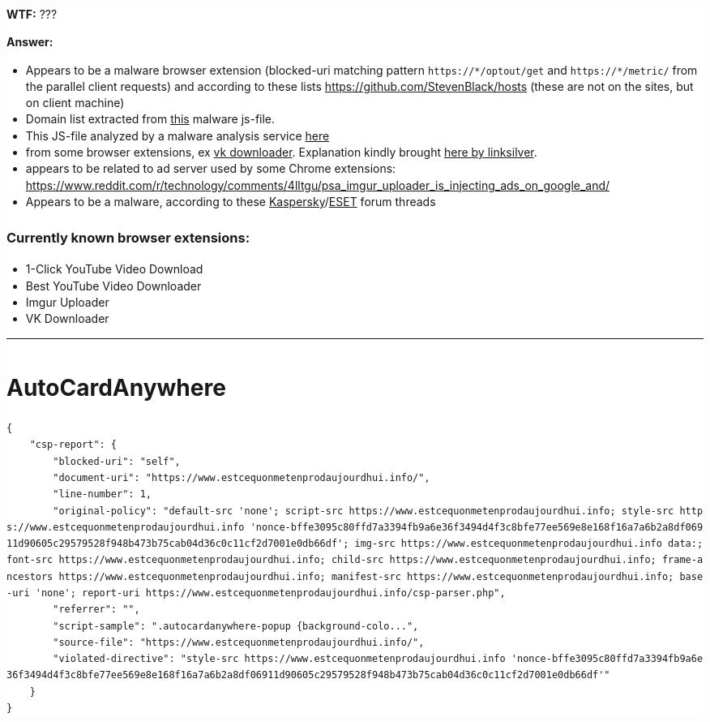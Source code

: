 __WTF:__ ???

__Answer:__
- Appears to be a malware browser extension (blocked-uri matching pattern `https://*/optout/get` and `https://*/metric/` from the parallel client requests) and according to these lists https://github.com/StevenBlack/hosts (these are not on the sites, but on client machine)
- Domain list extracted from [this](https://gist.github.com/StudioMaX/62af7d906c7e3ba4df294e4e39026159) malware js-file.
- This JS-file analyzed by a malware analysis service [here](https://www.hybrid-analysis.com/sample/1afd88371f2d0b1cc17d37947f3c4bfab86c2aab64831bfc18287dbc5244b9bd?environmentId=100)
- from some browser extensions, ex [vk downloader](https://addons.mozilla.org/fr/firefox/addon/vkontakteru-downloader/). Explanation kindly brought [here by linksilver](https://github.com/nico3333fr/CSP-useful/issues/28).
- appears to be related to ad server used by some Chrome extensions: https://www.reddit.com/r/technology/comments/4lltgu/psa_imgur_uploader_is_injecting_ads_on_google_and/
- Appears to be a malware, according to these [Kaspersky](https://forum.kaspersky.com/index.php?/topic/390680-s3amazonawscom-constant-notifications-blocked-an-advertisement-site-or-a-url-that-can-be-used-by-criminals-to-damage-your-computer-or-personal-data-s3amazonaws/)/[ESET](https://forum.eset.com/topic/14840-jsadwarerevizerb-malware-eset-fails-to-remove/) forum threads

### Currently known browser extensions:
- 1-Click YouTube Video Download
- Best YouTube Video Downloader
- Imgur Uploader
- VK Downloader


---------------------------------------
# AutoCardAnywhere

```
{
    "csp-report": {
        "blocked-uri": "self",
        "document-uri": "https://www.estcequonmetenprodaujourdhui.info/",
        "line-number": 1,
        "original-policy": "default-src 'none'; script-src https://www.estcequonmetenprodaujourdhui.info; style-src https://www.estcequonmetenprodaujourdhui.info 'nonce-bffe3095c80ffd7a3394fb9a6e36f3494d4f3c8bfe77ee569e8e168f16a7a6b2a8df06911d90605c29579528f948b473b75cab04d36c0c11cf2d7001e0db66df'; img-src https://www.estcequonmetenprodaujourdhui.info data:; font-src https://www.estcequonmetenprodaujourdhui.info; child-src https://www.estcequonmetenprodaujourdhui.info; frame-ancestors https://www.estcequonmetenprodaujourdhui.info; manifest-src https://www.estcequonmetenprodaujourdhui.info; base-uri 'none'; report-uri https://www.estcequonmetenprodaujourdhui.info/csp-parser.php",
        "referrer": "",
        "script-sample": ".autocardanywhere-popup {background-colo...",
        "source-file": "https://www.estcequonmetenprodaujourdhui.info/",
        "violated-directive": "style-src https://www.estcequonmetenprodaujourdhui.info 'nonce-bffe3095c80ffd7a3394fb9a6e36f3494d4f3c8bfe77ee569e8e168f16a7a6b2a8df06911d90605c29579528f948b473b75cab04d36c0c11cf2d7001e0db66df'"
    }
}
```
